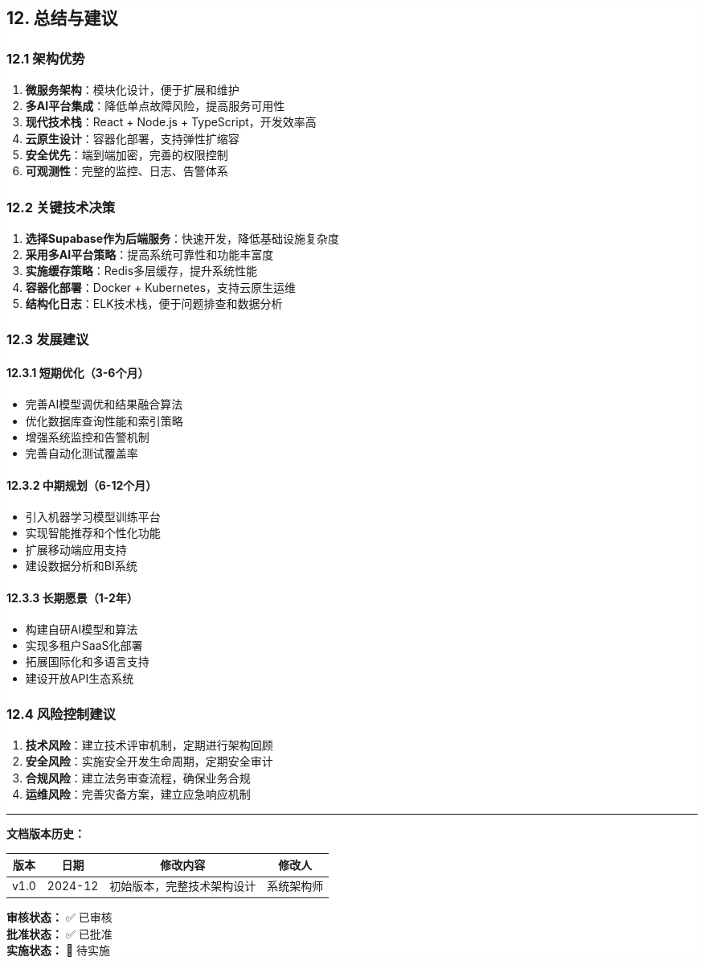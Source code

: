 
## 12. 总结与建议

### 12.1 架构优势

1. **微服务架构**：模块化设计，便于扩展和维护
2. **多AI平台集成**：降低单点故障风险，提高服务可用性
3. **现代技术栈**：React + Node.js + TypeScript，开发效率高
4. **云原生设计**：容器化部署，支持弹性扩缩容
5. **安全优先**：端到端加密，完善的权限控制
6. **可观测性**：完整的监控、日志、告警体系

### 12.2 关键技术决策

1. **选择Supabase作为后端服务**：快速开发，降低基础设施复杂度
2. **采用多AI平台策略**：提高系统可靠性和功能丰富度
3. **实施缓存策略**：Redis多层缓存，提升系统性能
4. **容器化部署**：Docker + Kubernetes，支持云原生运维
5. **结构化日志**：ELK技术栈，便于问题排查和数据分析

### 12.3 发展建议

#### 12.3.1 短期优化（3-6个月）

- 完善AI模型调优和结果融合算法
- 优化数据库查询性能和索引策略
- 增强系统监控和告警机制
- 完善自动化测试覆盖率

#### 12.3.2 中期规划（6-12个月）

- 引入机器学习模型训练平台
- 实现智能推荐和个性化功能
- 扩展移动端应用支持
- 建设数据分析和BI系统

#### 12.3.3 长期愿景（1-2年）

- 构建自研AI模型和算法
- 实现多租户SaaS化部署
- 拓展国际化和多语言支持
- 建设开放API生态系统

### 12.4 风险控制建议

1. **技术风险**：建立技术评审机制，定期进行架构回顾
2. **安全风险**：实施安全开发生命周期，定期安全审计
3. **合规风险**：建立法务审查流程，确保业务合规
4. **运维风险**：完善灾备方案，建立应急响应机制

---

**文档版本历史：**

| 版本 | 日期 | 修改内容 | 修改人 |
|------|------|----------|--------|
| v1.0 | 2024-12 | 初始版本，完整技术架构设计 | 系统架构师 |

**审核状态：** ✅ 已审核  
**批准状态：** ✅ 已批准  
**实施状态：** 🔄 待实施